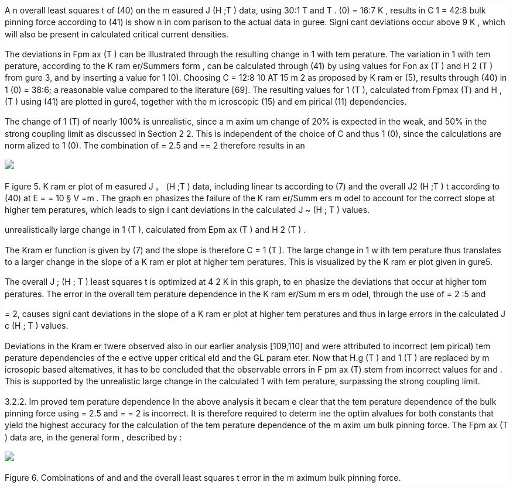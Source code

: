 A n overall least squares t of (40) on the m easured J (H ;T ) data, using 30:1 T and T . (0) = 16:7 K , results in C 1 = 42:8 bulk pinning force according to (41) is show n in com parison to the actual data in guree. Signi cant deviations occur above 9 K , which will also be present in calculated critical current densities.

The deviations in Fpm ax (T ) can be illustrated through the resulting change in 1 with tem perature. The variation in 1 with tem perature, according to the K ram er/Summers form , can be calculated through (41) by using values for Fon ax (T ) and H 2 (T ) from gure 3, and by inserting a value for 1 (0). Choosing C = 12:8 10 AT 15 m 2 as proposed by K ram er (5), results through (40) in 1 (0) = 38:6; a reasonable value compared to the literature [69]. The resulting values for 1 (T ), calculated from Fpmax (T) and H , (T ) using (41) are plotted in gure4, together with the m icroscopic (15) and em pirical (11) dependencies.

The change of 1 (T) of nearly 100% is unrealistic, since a m axim um change of 20% is expected in the weak, and 50% in the strong coupling limit as discussed in Section 2 2. This is independent of the choice of C and thus 1 (0), since the calculations are norm alized to 1 (0). The combination of = 2.5 and == 2 therefore results in an

![](1__page_22_Figure_1.jpeg)

<span id="page-22-0"></span>F igure 5. K ram er plot of m easured J 。 (H ;T ) data, including linear ts according to (7) and the overall J2 (H ;T ) t according to (40) at E = = 10 § V =m . The graph en phasizes the failure of the K ram er/Summ ers m odel to account for the correct slope at higher tem peratures, which leads to sign i cant deviations in the calculated J ~ (H ; T ) values.

unrealistically large change in 1 (T ), calculated from Epm ax (T ) and H 2 (T ) .

The Kram er function is given by (7) and the slope is therefore C = 1 (T ). The large change in 1 w ith tem perature thus translates to a larger change in the slope of a K ram er plot at higher tem peratures. This is visualized by the K ram er plot given in gure5.

The overall J ; (H ; T ) least squares t is optimized at 4 2 K in this graph, to en phasize the deviations that occur at higher tom peratures. The error in the overall tem perature dependence in the K ram er/Sum m ers m odel, through the use of = 2 :5 and

= 2, causes signi cant deviations in the slope of a K ram er plot at higher tem peratures and thus in large errors in the calculated J c (H ; T ) values.

Deviations in the Kram er twere observed also in our earlier analysis [109,110] and were attributed to incorrect (em pirical) tem perature dependencies of the e ective upper critical eld and the GL param eter. Now that H.g (T ) and 1 (T ) are replaced by m icrosopic based altematives, it has to be concluded that the observable errors in F pm ax (T) stem from incorrect values for and . This is supported by the unrealistic large change in the calculated 1 with tem perature, surpassing the strong coupling limit.

3.2.2. Im proved tem perature dependence In the above analysis it becam e clear that the tem perature dependence of the bulk pinning force using = 2.5 and = = 2 is incorrect. It is therefore required to determ ine the optim alvalues for both constants that yield the highest accuracy for the calculation of the tem perature dependence of the m axim um bulk pinning force. The Fpm ax (T ) data are, in the general form , described by :

<span id="page-22-1"></span>

![](1__page_23_Figure_1.jpeg)

<span id="page-23-0"></span>Figure 6. Combinations of and and the overall least squares t error in the m aximum bulk pinning force.
